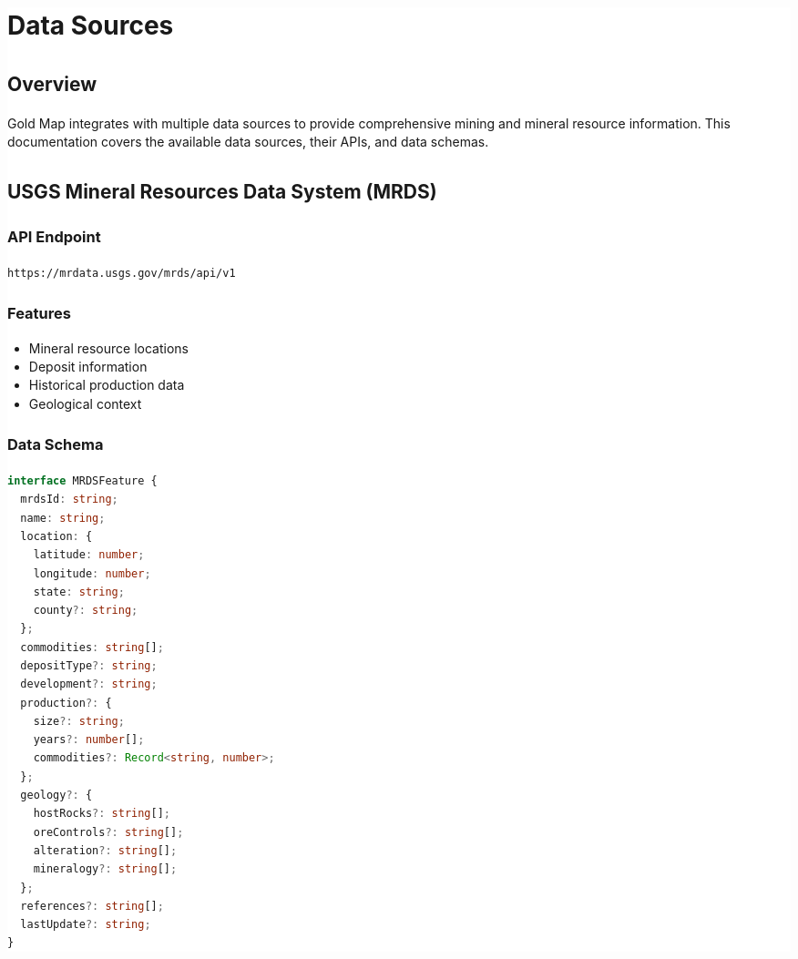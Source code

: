 # Data Sources

## Overview

Gold Map integrates with multiple data sources to provide comprehensive mining and mineral resource information. This documentation covers the available data sources, their APIs, and data schemas.

## USGS Mineral Resources Data System (MRDS)

### API Endpoint
```
https://mrdata.usgs.gov/mrds/api/v1
```

### Features
- Mineral resource locations
- Deposit information
- Historical production data
- Geological context

### Data Schema
```typescript
interface MRDSFeature {
  mrdsId: string;
  name: string;
  location: {
    latitude: number;
    longitude: number;
    state: string;
    county?: string;
  };
  commodities: string[];
  depositType?: string;
  development?: string;
  production?: {
    size?: string;
    years?: number[];
    commodities?: Record<string, number>;
  };
  geology?: {
    hostRocks?: string[];
    oreControls?: string[];
    alteration?: string[];
    mineralogy?: string[];
  };
  references?: string[];
  lastUpdate?: string;
}
```

